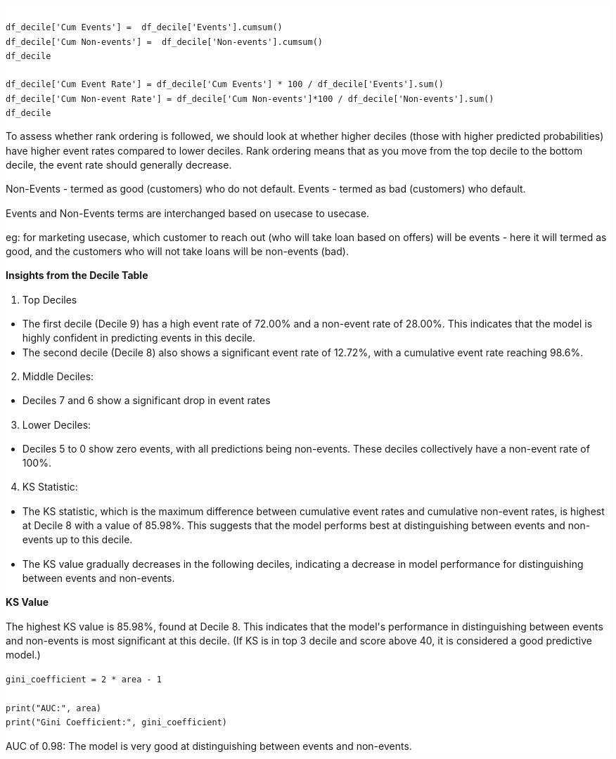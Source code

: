 ```

df_decile['Cum Events'] =  df_decile['Events'].cumsum()
df_decile['Cum Non-events'] =  df_decile['Non-events'].cumsum()
df_decile

df_decile['Cum Event Rate'] = df_decile['Cum Events'] * 100 / df_decile['Events'].sum()
df_decile['Cum Non-event Rate'] = df_decile['Cum Non-events']*100 / df_decile['Non-events'].sum()
df_decile
```
To assess whether rank ordering is followed, we should look at whether higher deciles (those with higher predicted probabilities) have higher event rates compared to lower deciles. Rank ordering means that as you move from the top decile to the bottom decile, the event rate should generally decrease.

Non-Events - termed as good (customers) who do not default. Events - termed as bad (customers) who default.

Events and Non-Events terms are interchanged based on usecase to usecase.

eg: for marketing usecase, which customer to reach out (who will take loan based on offers) will be events - here it will termed as good, and the customers who will not take loans will be non-events (bad).

**Insights from the Decile Table**

1. Top Deciles

* The first decile (Decile 9) has a high event rate of 72.00% and a non-event rate of 28.00%. This indicates that the model is highly confident in predicting events in this decile.
* The second decile (Decile 8) also shows a significant event rate of 12.72%, with a cumulative event rate reaching 98.6%.

2. Middle Deciles:

* Deciles 7 and 6 show a significant drop in event rates

3. Lower Deciles:

* Deciles 5 to 0 show zero events, with all predictions being non-events. These deciles collectively have a non-event rate of 100%.

4. KS Statistic:

* The KS statistic, which is the maximum difference between cumulative event rates and cumulative non-event rates, is highest at Decile 8 with a value of 85.98%. This suggests that the model performs best at distinguishing between events and non-events up to this decile.

* The KS value gradually decreases in the following deciles, indicating a decrease in model performance for distinguishing between events and non-events.

**KS Value**

The highest KS value is 85.98%, found at Decile 8. This indicates that the model's performance in distinguishing between events and non-events is most significant at this decile. (If KS is in top 3 decile and score above 40, it is considered a good predictive model.)
```
gini_coefficient = 2 * area - 1

print("AUC:", area)
print("Gini Coefficient:", gini_coefficient)
```
AUC of 0.98: The model is very good at distinguishing between events and non-events.
